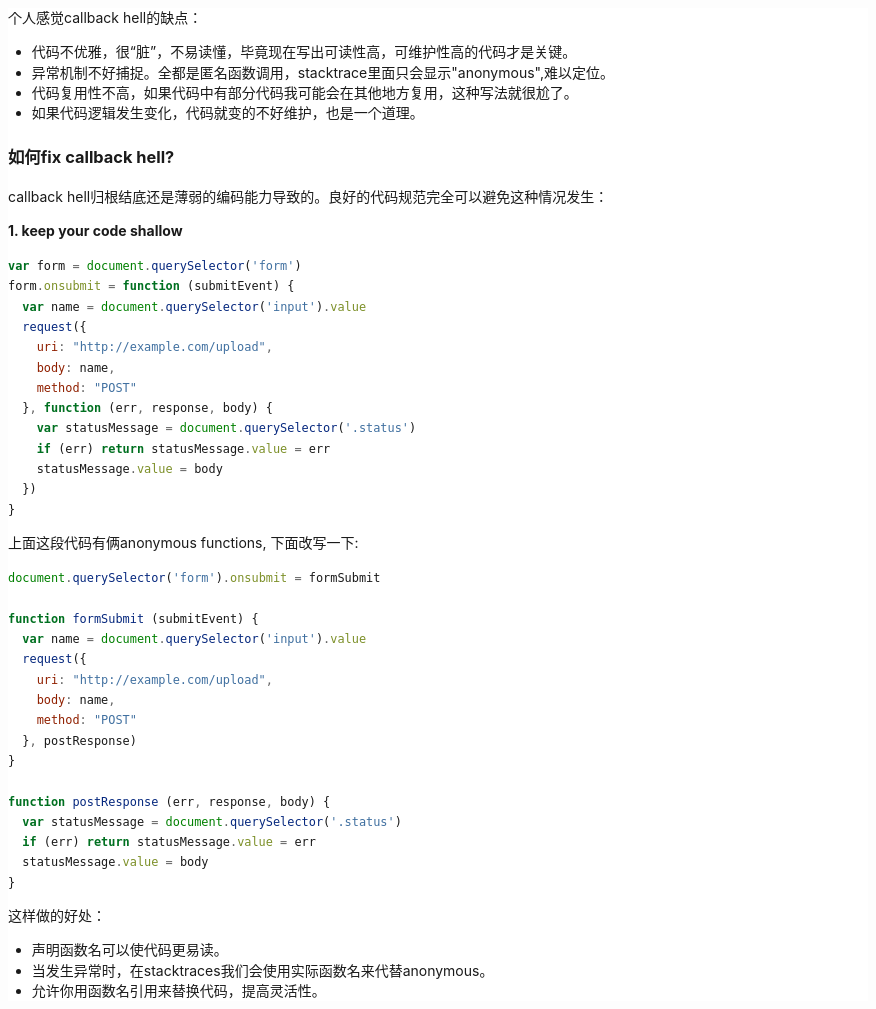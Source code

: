 个人感觉callback hell的缺点：

* 代码不优雅，很“脏”，不易读懂，毕竟现在写出可读性高，可维护性高的代码才是关键。
* 异常机制不好捕捉。全都是匿名函数调用，stacktrace里面只会显示"anonymous",难以定位。
* 代码复用性不高，如果代码中有部分代码我可能会在其他地方复用，这种写法就很尬了。
* 如果代码逻辑发生变化，代码就变的不好维护，也是一个道理。

### 如何fix callback hell?
callback hell归根结底还是薄弱的编码能力导致的。良好的代码规范完全可以避免这种情况发生：

**1. keep your code shallow**

```js
var form = document.querySelector('form')
form.onsubmit = function (submitEvent) {
  var name = document.querySelector('input').value
  request({
    uri: "http://example.com/upload",
    body: name,
    method: "POST"
  }, function (err, response, body) {
    var statusMessage = document.querySelector('.status')
    if (err) return statusMessage.value = err
    statusMessage.value = body
  })
}
```

上面这段代码有俩anonymous functions, 下面改写一下:

```js
document.querySelector('form').onsubmit = formSubmit

function formSubmit (submitEvent) {
  var name = document.querySelector('input').value
  request({
    uri: "http://example.com/upload",
    body: name,
    method: "POST"
  }, postResponse)
}

function postResponse (err, response, body) {
  var statusMessage = document.querySelector('.status')
  if (err) return statusMessage.value = err
  statusMessage.value = body
}
```

这样做的好处：

* 声明函数名可以使代码更易读。
* 当发生异常时，在stacktraces我们会使用实际函数名来代替anonymous。
* 允许你用函数名引用来替换代码，提高灵活性。
